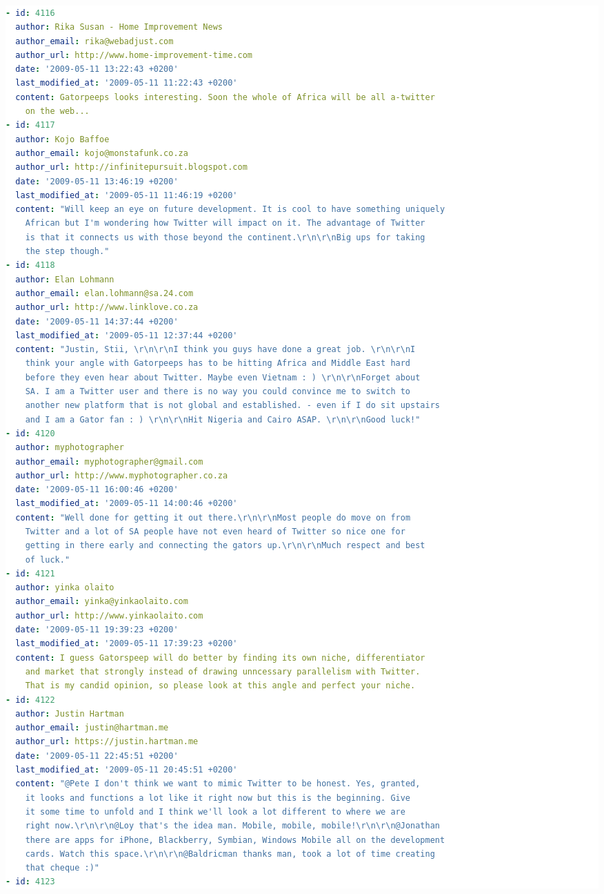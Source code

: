 ```yaml
- id: 4116
  author: Rika Susan - Home Improvement News
  author_email: rika@webadjust.com
  author_url: http://www.home-improvement-time.com
  date: '2009-05-11 13:22:43 +0200'
  last_modified_at: '2009-05-11 11:22:43 +0200'
  content: Gatorpeeps looks interesting. Soon the whole of Africa will be all a-twitter
    on the web...
- id: 4117
  author: Kojo Baffoe
  author_email: kojo@monstafunk.co.za
  author_url: http://infinitepursuit.blogspot.com
  date: '2009-05-11 13:46:19 +0200'
  last_modified_at: '2009-05-11 11:46:19 +0200'
  content: "Will keep an eye on future development. It is cool to have something uniquely
    African but I'm wondering how Twitter will impact on it. The advantage of Twitter
    is that it connects us with those beyond the continent.\r\n\r\nBig ups for taking
    the step though."
- id: 4118
  author: Elan Lohmann
  author_email: elan.lohmann@sa.24.com
  author_url: http://www.linklove.co.za
  date: '2009-05-11 14:37:44 +0200'
  last_modified_at: '2009-05-11 12:37:44 +0200'
  content: "Justin, Stii, \r\n\r\nI think you guys have done a great job. \r\n\r\nI
    think your angle with Gatorpeeps has to be hitting Africa and Middle East hard
    before they even hear about Twitter. Maybe even Vietnam : ) \r\n\r\nForget about
    SA. I am a Twitter user and there is no way you could convince me to switch to
    another new platform that is not global and established. - even if I do sit upstairs
    and I am a Gator fan : ) \r\n\r\nHit Nigeria and Cairo ASAP. \r\n\r\nGood luck!"
- id: 4120
  author: myphotographer
  author_email: myphotographer@gmail.com
  author_url: http://www.myphotographer.co.za
  date: '2009-05-11 16:00:46 +0200'
  last_modified_at: '2009-05-11 14:00:46 +0200'
  content: "Well done for getting it out there.\r\n\r\nMost people do move on from
    Twitter and a lot of SA people have not even heard of Twitter so nice one for
    getting in there early and connecting the gators up.\r\n\r\nMuch respect and best
    of luck."
- id: 4121
  author: yinka olaito
  author_email: yinka@yinkaolaito.com
  author_url: http://www.yinkaolaito.com
  date: '2009-05-11 19:39:23 +0200'
  last_modified_at: '2009-05-11 17:39:23 +0200'
  content: I guess Gatorspeep will do better by finding its own niche, differentiator
    and market that strongly instead of drawing unncessary parallelism with Twitter.
    That is my candid opinion, so please look at this angle and perfect your niche.
- id: 4122
  author: Justin Hartman
  author_email: justin@hartman.me
  author_url: https://justin.hartman.me
  date: '2009-05-11 22:45:51 +0200'
  last_modified_at: '2009-05-11 20:45:51 +0200'
  content: "@Pete I don't think we want to mimic Twitter to be honest. Yes, granted,
    it looks and functions a lot like it right now but this is the beginning. Give
    it some time to unfold and I think we'll look a lot different to where we are
    right now.\r\n\r\n@Loy that's the idea man. Mobile, mobile, mobile!\r\n\r\n@Jonathan
    there are apps for iPhone, Blackberry, Symbian, Windows Mobile all on the development
    cards. Watch this space.\r\n\r\n@Baldricman thanks man, took a lot of time creating
    that cheque :)"
- id: 4123
```